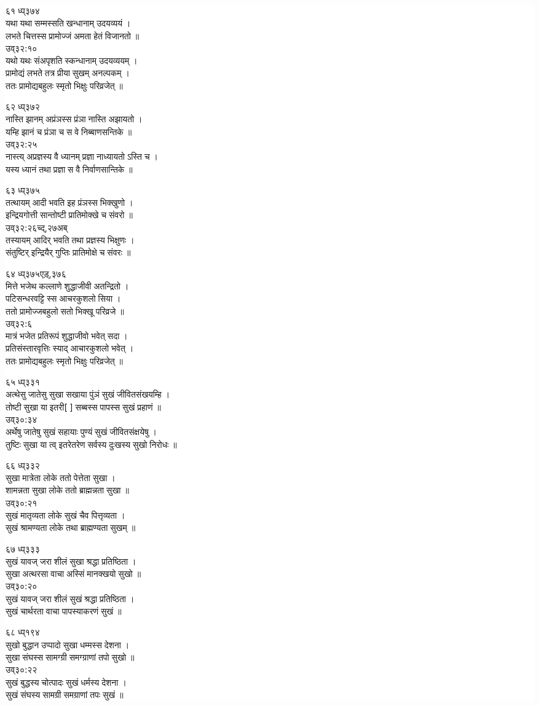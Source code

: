 ६१ ध्प्३७४  
यथा यथा सम्मस्सति  खन्धानाम् उदयव्ययं  ।  
लभते चित्तस्स प्रामोज्जं  अमता हेतं विजानतो  ॥  
उव्३२:१०  
यथो यथः संअपृशति  स्कन्धानाम् उदयव्ययम्  ।  
प्रामोद्यं लभते तत्र  प्रीया सुखम् अनल्पकम्  ।  
ततः प्रामोद्यबहुलः  स्मृतो भिक्षुः परिव्रजेत्  ॥  
  
६२ ध्प्३७२  
नास्ति झानम् अप्रंञस्स  प्रंञा नास्ति अझायतो  ।  
यम्हि झानं च प्रंञा च  स वे निब्बाणसन्तिके  ॥  
उव्३२:२५  
नास्त्य् अप्रज्ञस्य वै ध्यानम्  प्रज्ञा नाध्यायतो ऽस्ति च  ।  
यस्य ध्यानं तथा प्रज्ञा  स वै निर्वाणसान्तिके  ॥  
  
६३ ध्प्३७५  
तत्थायम् आदी भवति  इह प्रंञस्स भिक्खुणो  ।  
इन्द्रियगोत्ती सान्तोष्टी  प्रातिमोक्खे च संवरो  ॥  
उव्३२:२६च्द्,२७अब्  
तस्यायम् आदिर् भवति  तथा प्रज्ञस्य भिक्षुणः  ।  
संतुष्टिर् इन्द्रियैर् गुप्तिः  प्रातिमोक्षे च संवरः  ॥  
  
६४ ध्प्३७५एड़्,३७६  
मित्ते भजेथ कल्लाणे  शुद्धाजीवी अतन्द्रितो  ।  
पटिसन्धरवट्टि स्स  आचरकुशलो सिया  ।  
ततो प्रामोज्जबहुलो  सतो भिक्खू परिव्रजे  ॥  
उव्३२:६  
मात्रं भजेत प्रतिरूपं  शुद्धाजीवो भवेत् सदा  ।  
प्रतिसंस्तारवृत्तिः स्याद्  आचारकुशलो भवेत्  ।  
ततः प्रामोद्यबहुलः  स्मृतो भिक्षुः परिव्रजेत्  ॥  
  
६५ ध्प्३३१  
अत्थेसु जातेसु सुखा सखाया  पुंञं सुखं जीवितसंखयम्हि  ।  
तोष्टी सुखा या इतरी[  ]  सब्बस्स पापस्स सुखं प्रहाणं  ॥  
उव्३०:३४  
अर्थेषु जातेषु सुखं सहायाः  पुण्यं सुखं जीवितसंक्षयेषु  ।  
तुष्टिः सुखा या त्व् इतरेतरेण  सर्वस्य दुःखस्य सुखो निरोधः  ॥  
  
६६ ध्प्३३२  
सुखा मात्रेता लोके  ततो पेत्तेता सुखा  ।  
शामन्नता सुखा लोके  ततो ब्राह्मन्नता सुखा  ॥  
उव्३०:२१  
सुखं मातृव्यता लोके  सुखं चैव पित्तृव्यता  ।  
सुखं श्रामण्यता लोके  तथा ब्राह्मण्यता सुखम्  ॥  
  
६७ ध्प्३३३  
सुखं यावज् जरा शीलं  सुखा श्रद्धा प्रतिष्ठिता  ।  
सुखा अत्थरसा वाचा  अस्सिं मानक्खयो सुखो  ॥  
उव्३०:२०  
सुखं यावज् जरा शीलं  सुखं श्रद्धा प्रतिष्ठिता  ।  
सुखं चार्थरता वाचा  पापस्याकरणं सुखं  ॥  
  
६८ ध्प्१९४  
सुखो बुद्धान उप्पादो  सुखा धम्मस्स देशना  ।  
सुखा संघस्स सामग्ग्री  समग्ग्राणां तपो सुखो  ॥  
उव्३०:२२  
सुखं बुद्धस्य चोत्पादः  सुखं धर्मस्य देशना  ।  
सुखं संघस्य सामग्री  समग्राणां तपः सुखं  ॥  
  